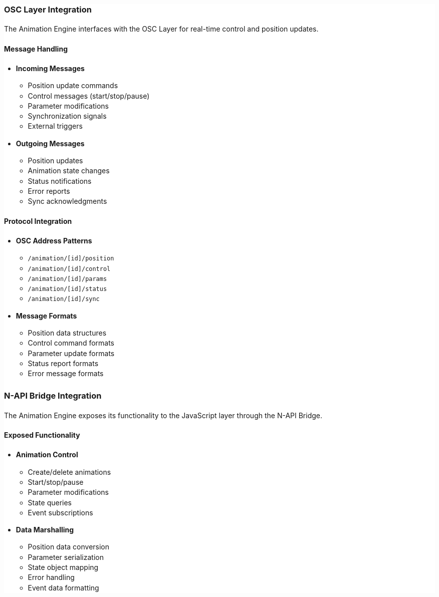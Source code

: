### OSC Layer Integration

The Animation Engine interfaces with the OSC Layer for real-time control and position updates.

#### Message Handling
- **Incoming Messages**
  - Position update commands
  - Control messages (start/stop/pause)
  - Parameter modifications
  - Synchronization signals
  - External triggers

- **Outgoing Messages**
  - Position updates
  - Animation state changes
  - Status notifications
  - Error reports
  - Sync acknowledgments

#### Protocol Integration
- **OSC Address Patterns**
  - `/animation/[id]/position`
  - `/animation/[id]/control`
  - `/animation/[id]/params`
  - `/animation/[id]/status`
  - `/animation/[id]/sync`

- **Message Formats**
  - Position data structures
  - Control command formats
  - Parameter update formats
  - Status report formats
  - Error message formats

### N-API Bridge Integration

The Animation Engine exposes its functionality to the JavaScript layer through the N-API Bridge.

#### Exposed Functionality
- **Animation Control**
  - Create/delete animations
  - Start/stop/pause
  - Parameter modifications
  - State queries
  - Event subscriptions

- **Data Marshalling**
  - Position data conversion
  - Parameter serialization
  - State object mapping
  - Error handling
  - Event data formatting
